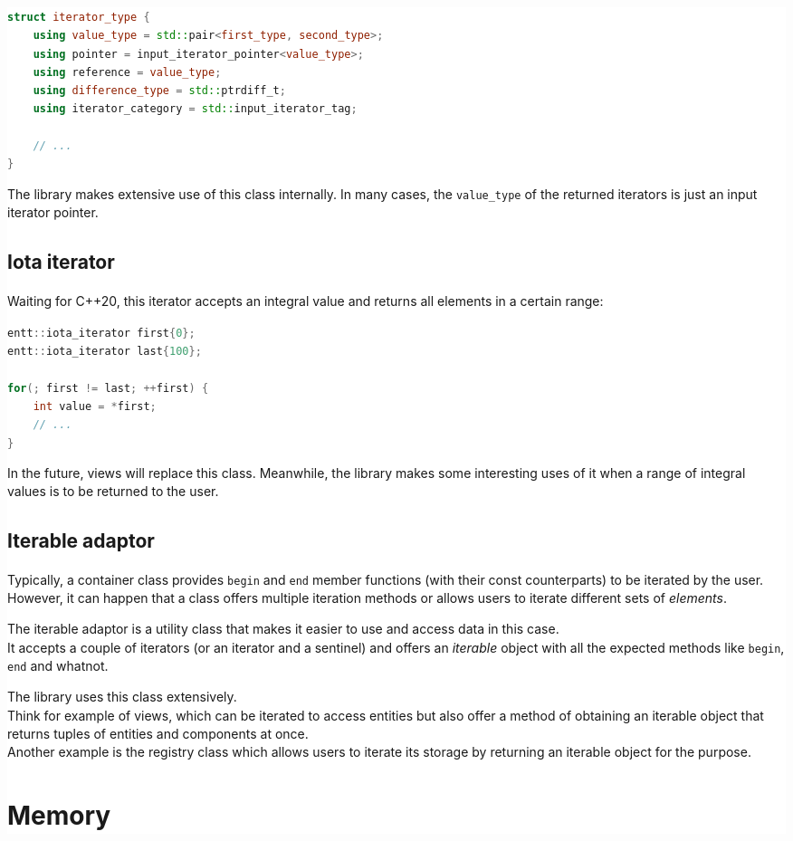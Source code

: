 ```cpp
struct iterator_type {
    using value_type = std::pair<first_type, second_type>;
    using pointer = input_iterator_pointer<value_type>;
    using reference = value_type;
    using difference_type = std::ptrdiff_t;
    using iterator_category = std::input_iterator_tag;

    // ...
}
```

The library makes extensive use of this class internally. In many cases, the
`value_type` of the returned iterators is just an input iterator pointer.

## Iota iterator

Waiting for C++20, this iterator accepts an integral value and returns all
elements in a certain range:

```cpp
entt::iota_iterator first{0};
entt::iota_iterator last{100};

for(; first != last; ++first) {
    int value = *first;
    // ...
}
```

In the future, views will replace this class. Meanwhile, the library makes some
interesting uses of it when a range of integral values is to be returned to the
user.

## Iterable adaptor

Typically, a container class provides `begin` and `end` member functions (with
their const counterparts) to be iterated by the user.<br/>
However, it can happen that a class offers multiple iteration methods or allows
users to iterate different sets of _elements_.

The iterable adaptor is a utility class that makes it easier to use and access
data in this case.<br/>
It accepts a couple of iterators (or an iterator and a sentinel) and offers an
_iterable_ object with all the expected methods like `begin`, `end` and whatnot.

The library uses this class extensively.<br/>
Think for example of views, which can be iterated to access entities but also
offer a method of obtaining an iterable object that returns tuples of entities
and components at once.<br/>
Another example is the registry class which allows users to iterate its storage
by returning an iterable object for the purpose.

# Memory

